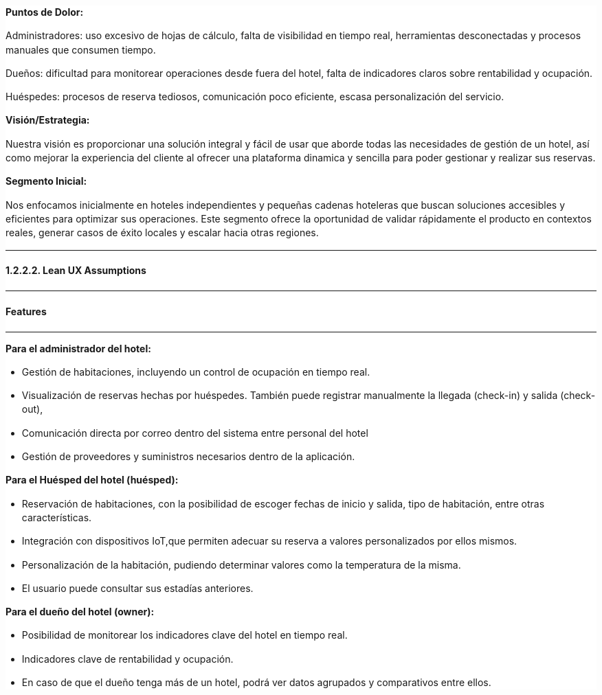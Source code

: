 **Puntos de Dolor:**

Administradores: uso excesivo de hojas de cálculo, falta de visibilidad en tiempo real, herramientas desconectadas y procesos manuales que consumen tiempo.

Dueños: dificultad para monitorear operaciones desde fuera del hotel, falta de indicadores claros sobre rentabilidad y ocupación.

Huéspedes: procesos de reserva tediosos, comunicación poco eficiente, escasa personalización del servicio.

**Visión/Estrategia:**

Nuestra visión es proporcionar una solución integral y fácil de usar que aborde todas las necesidades de gestión de un hotel, así como mejorar la experiencia del cliente al ofrecer una plataforma dinamica y sencilla para poder gestionar y realizar sus reservas. 

**Segmento Inicial:**

Nos enfocamos inicialmente en hoteles independientes y pequeñas cadenas hoteleras que buscan soluciones accesibles y eficientes para optimizar sus operaciones. Este segmento ofrece la oportunidad de validar rápidamente el producto en contextos reales, generar casos de éxito locales y escalar hacia otras regiones.

---

#### 1.2.2.2. Lean UX Assumptions
---
#### Features
---
**Para el administrador del hotel:**

- Gestión de habitaciones, incluyendo un control de ocupación en tiempo real.

- Visualización de  reservas hechas por huéspedes. También puede registrar manualmente la llegada (check-in) y salida (check-out),
  
- Comunicación directa por correo dentro del sistema entre personal del hotel

- Gestión de proveedores y suministros necesarios dentro de la aplicación. 

**Para el Huésped del hotel (huésped):**

- Reservación de habitaciones, con la posibilidad de escoger fechas de inicio y salida, tipo de habitación, entre otras características.

- Integración con dispositivos IoT,que permiten adecuar su reserva a valores personalizados por ellos mismos. 

- Personalización de la habitación, pudiendo determinar valores como la temperatura de la misma. 

- El usuario puede consultar sus estadías anteriores.

**Para el dueño del hotel (owner):**

- Posibilidad de monitorear los indicadores clave del hotel en tiempo real.

- Indicadores clave de rentabilidad y ocupación.

- En caso de que el dueño tenga más de un hotel, podrá ver datos agrupados y comparativos entre ellos.
